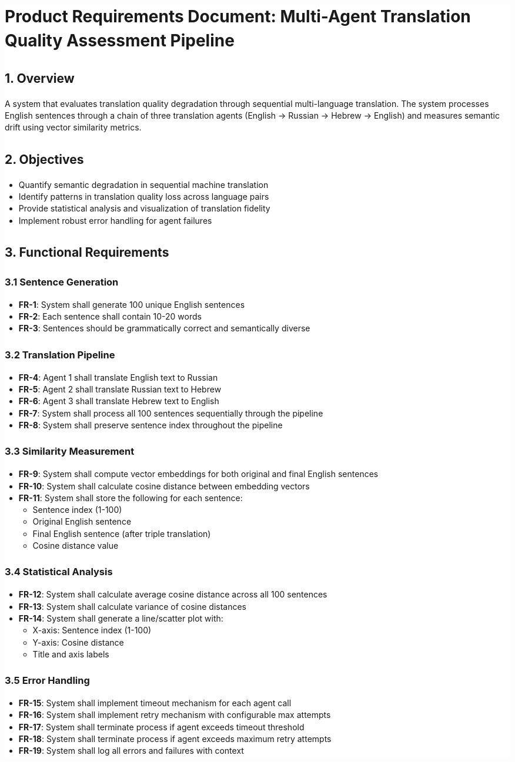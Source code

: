 # Product Requirements Document: Multi-Agent Translation Quality Assessment Pipeline

## 1. Overview

A system that evaluates translation quality degradation through sequential multi-language translation. The system processes English sentences through a chain of three translation agents (English → Russian → Hebrew → English) and measures semantic drift using vector similarity metrics.

## 2. Objectives

- Quantify semantic degradation in sequential machine translation
- Identify patterns in translation quality loss across language pairs
- Provide statistical analysis and visualization of translation fidelity
- Implement robust error handling for agent failures

## 3. Functional Requirements

### 3.1 Sentence Generation
- **FR-1**: System shall generate 100 unique English sentences
- **FR-2**: Each sentence shall contain 10-20 words
- **FR-3**: Sentences should be grammatically correct and semantically diverse

### 3.2 Translation Pipeline
- **FR-4**: Agent 1 shall translate English text to Russian
- **FR-5**: Agent 2 shall translate Russian text to Hebrew
- **FR-6**: Agent 3 shall translate Hebrew text to English
- **FR-7**: System shall process all 100 sentences sequentially through the pipeline
- **FR-8**: System shall preserve sentence index throughout the pipeline

### 3.3 Similarity Measurement
- **FR-9**: System shall compute vector embeddings for both original and final English sentences
- **FR-10**: System shall calculate cosine distance between embedding vectors
- **FR-11**: System shall store the following for each sentence:
  - Sentence index (1-100)
  - Original English sentence
  - Final English sentence (after triple translation)
  - Cosine distance value

### 3.4 Statistical Analysis
- **FR-12**: System shall calculate average cosine distance across all 100 sentences
- **FR-13**: System shall calculate variance of cosine distances
- **FR-14**: System shall generate a line/scatter plot with:
  - X-axis: Sentence index (1-100)
  - Y-axis: Cosine distance
  - Title and axis labels

### 3.5 Error Handling
- **FR-15**: System shall implement timeout mechanism for each agent call
- **FR-16**: System shall implement retry mechanism with configurable max attempts
- **FR-17**: System shall terminate process if agent exceeds timeout threshold
- **FR-18**: System shall terminate process if agent exceeds maximum retry attempts
- **FR-19**: System shall log all errors and failures with context

